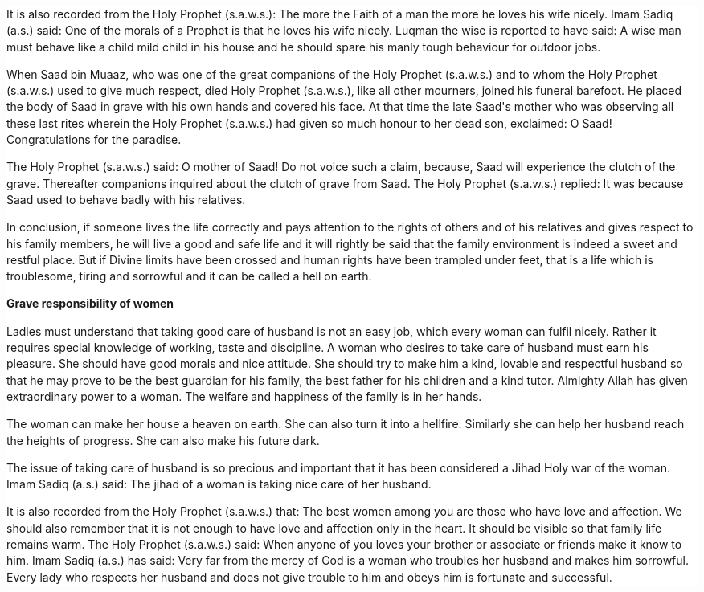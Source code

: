 It is also recorded from the Holy Prophet (s.a.w.s.): The more the
Faith of a man the more he loves his wife nicely. Imam Sadiq (a.s.)
said: One of the morals of a Prophet is that he loves his wife nicely.
Luqman the wise is reported to have said: A wise man must behave like a
child mild child in his house and he should spare his manly tough
behaviour for outdoor jobs.

When Saad bin Muaaz, who was one of the great companions of the Holy
Prophet (s.a.w.s.) and to whom the Holy Prophet (s.a.w.s.) used to give
much respect, died Holy Prophet (s.a.w.s.), like all other mourners,
joined his funeral barefoot. He placed the body of Saad in grave with
his own hands and covered his face. At that time the late Saad's mother
who was observing all these last rites wherein the Holy Prophet
(s.a.w.s.) had given so much honour to her dead son, exclaimed: O Saad!
Congratulations for the paradise.

The Holy Prophet (s.a.w.s.) said: O mother of Saad! Do not voice such a
claim, because, Saad will experience the clutch of the grave. Thereafter
companions inquired about the clutch of grave from Saad. The Holy
Prophet (s.a.w.s.) replied: It was because Saad used to behave badly
with his relatives.

In conclusion, if someone lives the life correctly and pays attention
to the rights of others and of his relatives and gives respect to his
family members, he will live a good and safe life and it will rightly be
said that the family environment is indeed a sweet and restful place.
But if Divine limits have been crossed and human rights have been
trampled under feet, that is a life which is troublesome, tiring and
sorrowful and it can be called a hell on earth.

**Grave responsibility of women**

Ladies must understand that taking good care of husband is not an easy
job, which every woman can fulfil nicely. Rather it requires special
knowledge of working, taste and discipline. A woman who desires to take
care of husband must earn his pleasure. She should have good morals and
nice attitude. She should try to make him a kind, lovable and respectful
husband so that he may prove to be the best guardian for his family, the
best father for his children and a kind tutor. Almighty Allah has given
extraordinary power to a woman. The welfare and happiness of the family
is in her hands.

The woman can make her house a heaven on earth. She can also turn it
into a hellfire. Similarly she can help her husband reach the heights of
progress. She can also make his future dark.

The issue of taking care of husband is so precious and important that
it has been considered a Jihad Holy war of the woman. Imam Sadiq (a.s.)
said: The jihad of a woman is taking nice care of her husband.

It is also recorded from the Holy Prophet (s.a.w.s.) that: The best
women among you are those who have love and affection. We should also
remember that it is not enough to have love and affection only in the
heart. It should be visible so that family life remains warm. The Holy
Prophet (s.a.w.s.) said: When anyone of you loves your brother or
associate or friends make it know to him. Imam Sadiq (a.s.) has said:
Very far from the mercy of God is a woman who troubles her husband and
makes him sorrowful. Every lady who respects her husband and does not
give trouble to him and obeys him is fortunate and successful.

